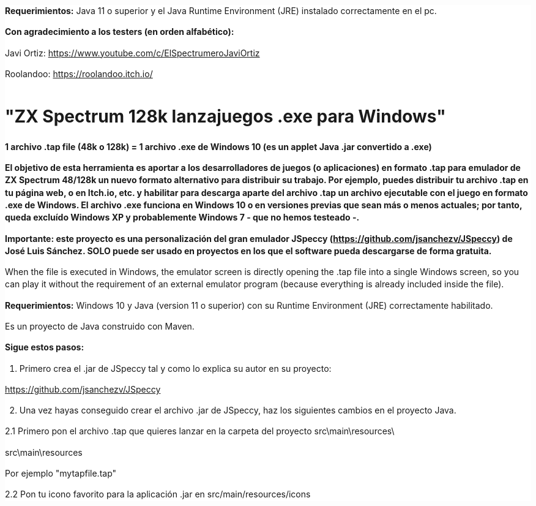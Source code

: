 <b>Requerimientos:</b> Java 11 o superior y el Java Runtime Environment (JRE)
instalado correctamente en el pc.

<b>Con agradecimiento a los testers 
(en orden alfabético):</b>

Javi Ortiz: https://www.youtube.com/c/ElSpectrumeroJaviOrtiz

Roolandoo: https://roolandoo.itch.io/

# "ZX Spectrum 128k lanzajuegos .exe para Windows"

<b>1 archivo .tap file (48k o 128k) = 1 archivo .exe de Windows 10 (es un applet Java .jar convertido a .exe)</b>

<b>El objetivo de esta herramienta es aportar a los desarrolladores de juegos (o aplicaciones) en formato .tap para 
emulador de ZX Spectrum 48/128k un nuevo formato alternativo para distribuir su trabajo. Por ejemplo, puedes distribuir 
tu archivo .tap en tu página web, o en Itch.io, etc. y habilitar para descarga aparte del archivo .tap un archivo 
ejecutable con el juego en formato .exe de Windows. El archivo .exe funciona en Windows 10 o en versiones previas 
que sean más o menos actuales; por tanto, queda excluído Windows XP y probablemente Windows 7 - que no hemos testeado -.</b>

<b>Importante: este proyecto es una personalización del gran emulador JSpeccy
(https://github.com/jsanchezv/JSpeccy) de José Luis Sánchez.
SOLO puede ser usado en proyectos en los que el software pueda descargarse de forma gratuita.</b>

When the file is executed in Windows, the emulator screen 
is directly opening the .tap file into a single Windows screen,
so you can play it without the requirement of an external 
emulator program (because everything is already included
inside the file). 

<b>Requerimientos:</b> Windows 10 y Java (version 11 o superior) con su Runtime Environment (JRE) correctamente habilitado. 

Es un proyecto de Java construido con Maven.

<b>Sigue estos pasos:</b>

1. Primero crea el .jar de JSpeccy tal y como lo explica su autor en su proyecto:

https://github.com/jsanchezv/JSpeccy

2. Una vez hayas conseguido crear el archivo .jar de JSpeccy, haz los siguientes cambios en el proyecto Java.

2.1 Primero pon el archivo .tap que quieres lanzar en la carpeta del proyecto src\main\resources\

src\main\resources

Por ejemplo "mytapfile.tap"

2.2 Pon tu icono favorito para la aplicación .jar en src/main/resources/icons

